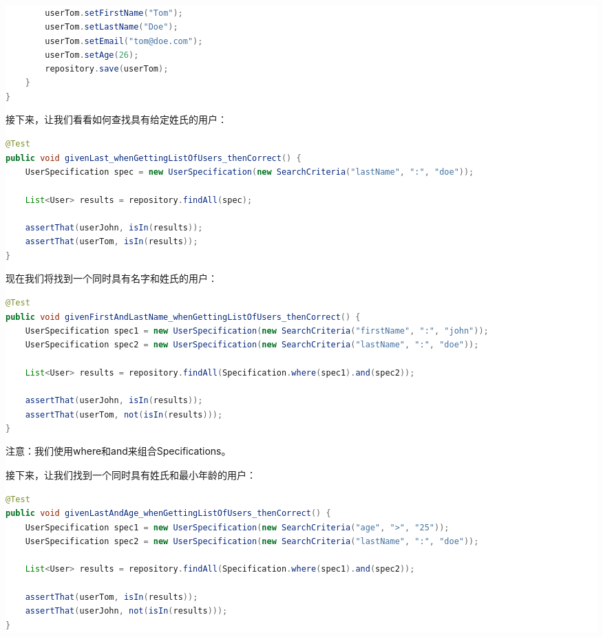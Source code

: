 ```java
        userTom.setFirstName("Tom");
        userTom.setLastName("Doe");
        userTom.setEmail("tom@doe.com");
        userTom.setAge(26);
        repository.save(userTom);
    }
}
```

接下来，让我们看看如何查找具有给定姓氏的用户：

```java
@Test
public void givenLast_whenGettingListOfUsers_thenCorrect() {
    UserSpecification spec = new UserSpecification(new SearchCriteria("lastName", ":", "doe"));
    
    List<User> results = repository.findAll(spec);

    assertThat(userJohn, isIn(results));
    assertThat(userTom, isIn(results));
}
```

现在我们将找到一个同时具有名字和姓氏的用户：

```java
@Test
public void givenFirstAndLastName_whenGettingListOfUsers_thenCorrect() {
    UserSpecification spec1 = new UserSpecification(new SearchCriteria("firstName", ":", "john"));
    UserSpecification spec2 = new UserSpecification(new SearchCriteria("lastName", ":", "doe"));
    
    List<User> results = repository.findAll(Specification.where(spec1).and(spec2));

    assertThat(userJohn, isIn(results));
    assertThat(userTom, not(isIn(results)));
}
```

注意：我们使用where和and来组合Specifications。

接下来，让我们找到一个同时具有姓氏和最小年龄的用户：

```java
@Test
public void givenLastAndAge_whenGettingListOfUsers_thenCorrect() {
    UserSpecification spec1 = new UserSpecification(new SearchCriteria("age", ">", "25"));
    UserSpecification spec2 = new UserSpecification(new SearchCriteria("lastName", ":", "doe"));

    List<User> results = repository.findAll(Specification.where(spec1).and(spec2));

    assertThat(userTom, isIn(results));
    assertThat(userJohn, not(isIn(results)));
}
```
